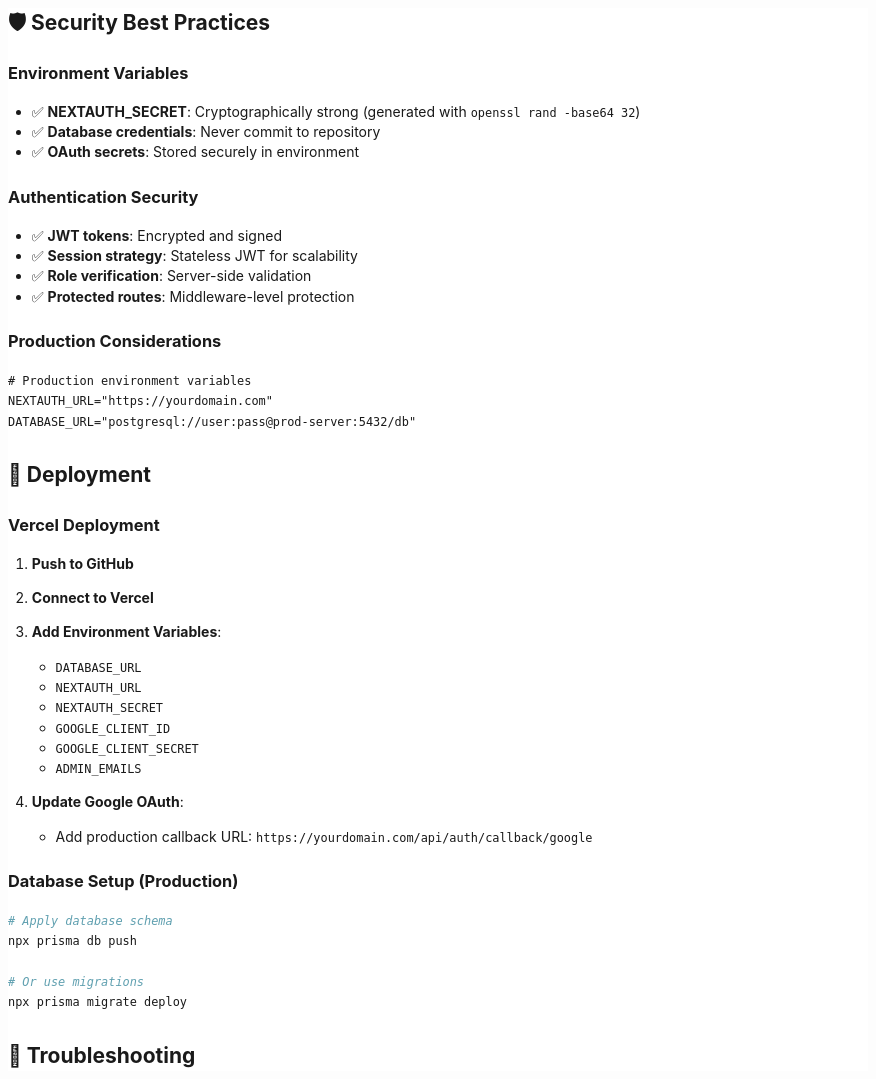 ## 🛡️ Security Best Practices

### Environment Variables

- ✅ **NEXTAUTH_SECRET**: Cryptographically strong (generated with `openssl rand -base64 32`)
- ✅ **Database credentials**: Never commit to repository
- ✅ **OAuth secrets**: Stored securely in environment

### Authentication Security

- ✅ **JWT tokens**: Encrypted and signed
- ✅ **Session strategy**: Stateless JWT for scalability
- ✅ **Role verification**: Server-side validation
- ✅ **Protected routes**: Middleware-level protection

### Production Considerations

```env
# Production environment variables
NEXTAUTH_URL="https://yourdomain.com"
DATABASE_URL="postgresql://user:pass@prod-server:5432/db"
```

## 🚀 Deployment

### Vercel Deployment

1. **Push to GitHub**
2. **Connect to Vercel**
3. **Add Environment Variables**:
   - `DATABASE_URL`
   - `NEXTAUTH_URL`
   - `NEXTAUTH_SECRET`
   - `GOOGLE_CLIENT_ID`
   - `GOOGLE_CLIENT_SECRET`
   - `ADMIN_EMAILS`

4. **Update Google OAuth**:
   - Add production callback URL: `https://yourdomain.com/api/auth/callback/google`

### Database Setup (Production)

```bash
# Apply database schema
npx prisma db push

# Or use migrations
npx prisma migrate deploy
```

## 🐛 Troubleshooting
